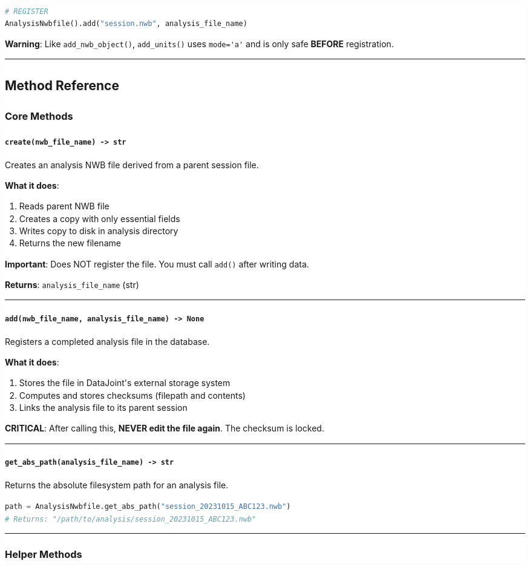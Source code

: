 ```python
# REGISTER
AnalysisNwbfile().add("session.nwb", analysis_file_name)
```

**Warning**: Like `add_nwb_object()`, `add_units()` uses `mode='a'` and is only safe **BEFORE** registration.

---

## Method Reference

### Core Methods

#### `create(nwb_file_name) -> str`

Creates an analysis NWB file derived from a parent session file.

**What it does**:

1. Reads parent NWB file
2. Creates a copy with only essential fields
3. Writes copy to disk in analysis directory
4. Returns the new filename

**Important**: Does NOT register the file. You must call `add()` after writing data.

**Returns**: `analysis_file_name` (str)

---

#### `add(nwb_file_name, analysis_file_name) -> None`

Registers a completed analysis file in the database.

**What it does**:

1. Stores the file in DataJoint's external storage system
2. Computes and stores checksums (filepath and contents)
3. Links the analysis file to its parent session

**CRITICAL**: After calling this, **NEVER edit the file again**. The checksum is locked.

---

#### `get_abs_path(analysis_file_name) -> str`

Returns the absolute filesystem path for an analysis file.

```python
path = AnalysisNwbfile.get_abs_path("session_20231015_ABC123.nwb")
# Returns: "/path/to/analysis/session_20231015_ABC123.nwb"
```

---

### Helper Methods
